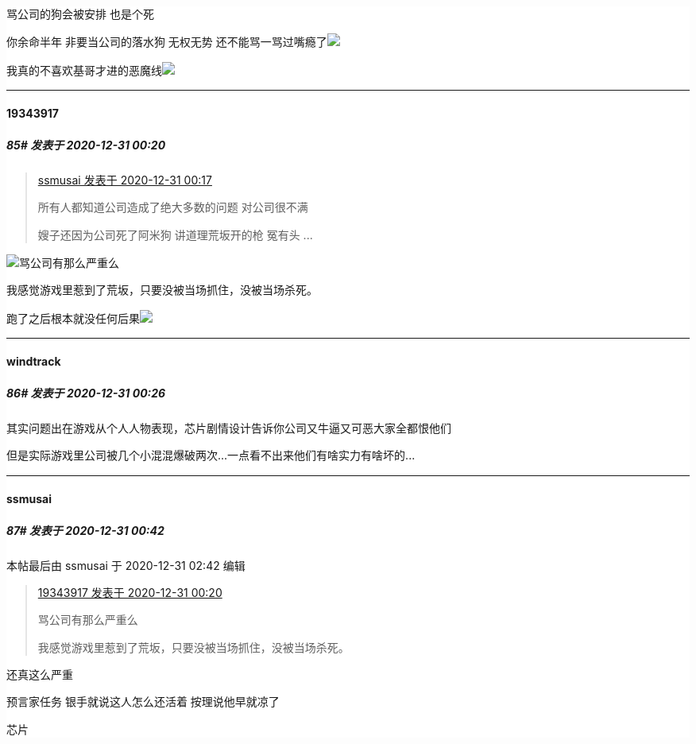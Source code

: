 骂公司的狗会被安排 也是个死

你余命半年 非要当公司的落水狗 无权无势 还不能骂一骂过嘴瘾了<img src="https://static.saraba1st.com/image/smiley/face2017/049.png" referrerpolicy="no-referrer">


我真的不喜欢基哥才进的恶魔线<img src="https://static.saraba1st.com/image/smiley/face2017/037.png" referrerpolicy="no-referrer">


-----

####  19343917  
##### 85#       发表于 2020-12-31 00:20


<blockquote><a href="httphttps://bbs.saraba1st.com/2b/forum.php?mod=redirect&amp;goto=findpost&amp;pid=49893931&amp;ptid=1980363" target="_blank">ssmusai 发表于 2020-12-31 00:17</a>

所有人都知道公司造成了绝大多数的问题 对公司很不满

嫂子还因为公司死了阿米狗 讲道理荒坂开的枪 冤有头 ...</blockquote>
<img src="https://static.saraba1st.com/image/smiley/face2017/125.png" referrerpolicy="no-referrer">骂公司有那么严重么


我感觉游戏里惹到了荒坂，只要没被当场抓住，没被当场杀死。


跑了之后根本就没任何后果<img src="https://static.saraba1st.com/image/smiley/face2017/145.png" referrerpolicy="no-referrer">


-----

####  windtrack  
##### 86#       发表于 2020-12-31 00:26


其实问题出在游戏从个人人物表现，芯片剧情设计告诉你公司又牛逼又可恶大家全都恨他们


但是实际游戏里公司被几个小混混爆破两次...一点看不出来他们有啥实力有啥坏的...


-----

####  ssmusai  
##### 87#       发表于 2020-12-31 00:42


 本帖最后由 ssmusai 于 2020-12-31 02:42 编辑 
<blockquote><a href="httphttps://bbs.saraba1st.com/2b/forum.php?mod=redirect&amp;goto=findpost&amp;pid=49893941&amp;ptid=1980363" target="_blank">19343917 发表于 2020-12-31 00:20</a>

骂公司有那么严重么


我感觉游戏里惹到了荒坂，只要没被当场抓住，没被当场杀死。</blockquote>
还真这么严重

预言家任务 银手就说这人怎么还活着 按理说他早就凉了 

芯片 
